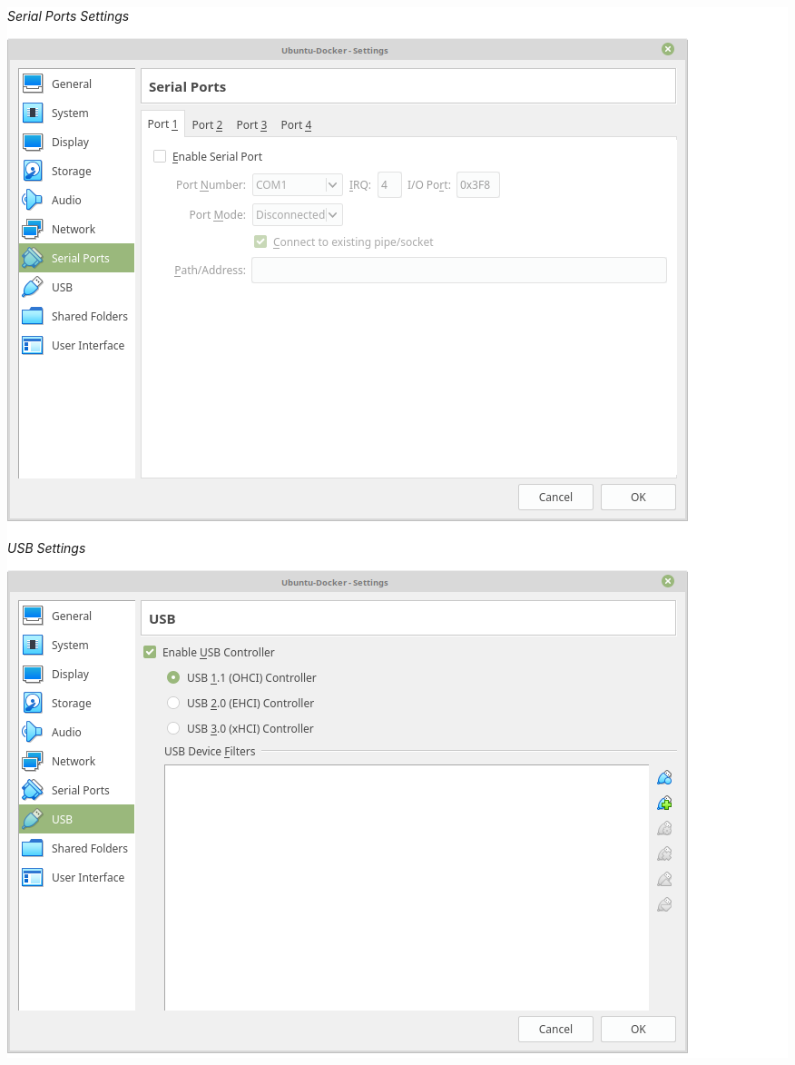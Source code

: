*Serial Ports Settings*

![Serial Ports Settings](images/vm-settings/virtualbox-serial-ports.png)

*USB Settings*

![USB Settings](images/vm-settings/virtualbox-usb.png)
